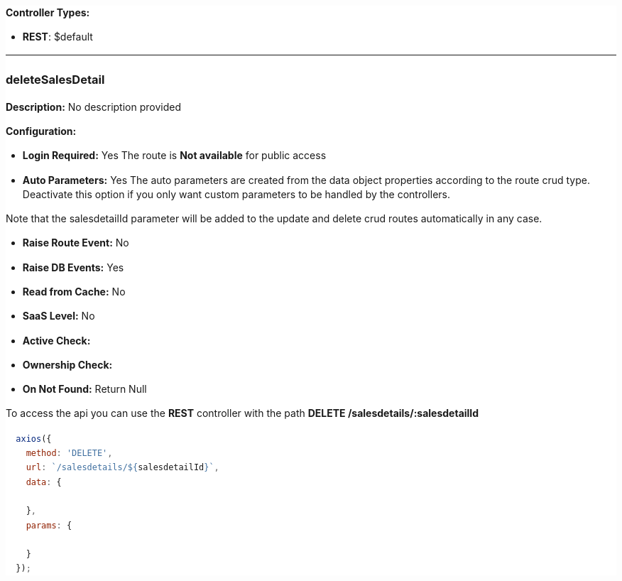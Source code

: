 


**Controller Types:**

- **REST**: $default










---

### deleteSalesDetail

**Description:** No description provided

**Configuration:**
- **Login Required:** Yes
The route is **Not available** for public access

- **Auto Parameters:** Yes
The auto parameters are created from the data object properties according to the route crud type.
Deactivate this option if you only want custom parameters to be handled by the controllers.

Note that the salesdetailId parameter will be added to the update and delete crud routes automatically in any case.


- **Raise Route Event:** No
  

- **Raise DB Events:** Yes
  

- **Read from Cache:** No
 

- **SaaS Level:** No

- **Active Check:** 
- **Ownership Check:** 
- **On Not Found:** Return Null





To access the api you can use the **REST** controller with the path **DELETE  /salesdetails/:salesdetailId**
```js
  axios({
    method: 'DELETE',
    url: `/salesdetails/${salesdetailId}`,
    data: {
    
    },
    params: {
    
    }
  });
```     
